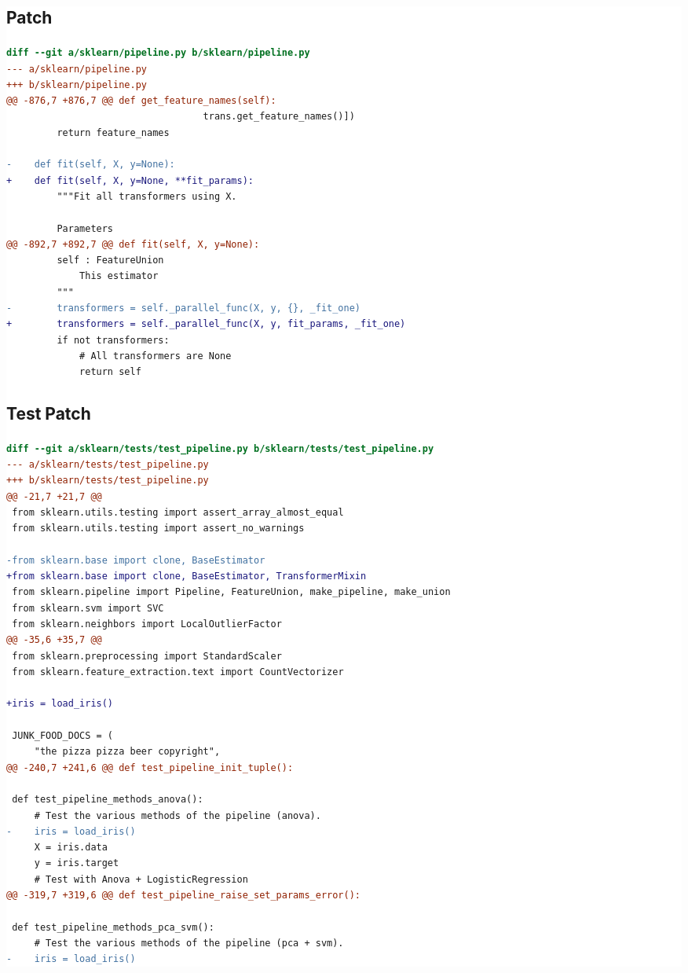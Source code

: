 
## Patch

```diff
diff --git a/sklearn/pipeline.py b/sklearn/pipeline.py
--- a/sklearn/pipeline.py
+++ b/sklearn/pipeline.py
@@ -876,7 +876,7 @@ def get_feature_names(self):
                                   trans.get_feature_names()])
         return feature_names
 
-    def fit(self, X, y=None):
+    def fit(self, X, y=None, **fit_params):
         """Fit all transformers using X.
 
         Parameters
@@ -892,7 +892,7 @@ def fit(self, X, y=None):
         self : FeatureUnion
             This estimator
         """
-        transformers = self._parallel_func(X, y, {}, _fit_one)
+        transformers = self._parallel_func(X, y, fit_params, _fit_one)
         if not transformers:
             # All transformers are None
             return self

```

## Test Patch

```diff
diff --git a/sklearn/tests/test_pipeline.py b/sklearn/tests/test_pipeline.py
--- a/sklearn/tests/test_pipeline.py
+++ b/sklearn/tests/test_pipeline.py
@@ -21,7 +21,7 @@
 from sklearn.utils.testing import assert_array_almost_equal
 from sklearn.utils.testing import assert_no_warnings
 
-from sklearn.base import clone, BaseEstimator
+from sklearn.base import clone, BaseEstimator, TransformerMixin
 from sklearn.pipeline import Pipeline, FeatureUnion, make_pipeline, make_union
 from sklearn.svm import SVC
 from sklearn.neighbors import LocalOutlierFactor
@@ -35,6 +35,7 @@
 from sklearn.preprocessing import StandardScaler
 from sklearn.feature_extraction.text import CountVectorizer
 
+iris = load_iris()
 
 JUNK_FOOD_DOCS = (
     "the pizza pizza beer copyright",
@@ -240,7 +241,6 @@ def test_pipeline_init_tuple():
 
 def test_pipeline_methods_anova():
     # Test the various methods of the pipeline (anova).
-    iris = load_iris()
     X = iris.data
     y = iris.target
     # Test with Anova + LogisticRegression
@@ -319,7 +319,6 @@ def test_pipeline_raise_set_params_error():
 
 def test_pipeline_methods_pca_svm():
     # Test the various methods of the pipeline (pca + svm).
-    iris = load_iris()
```